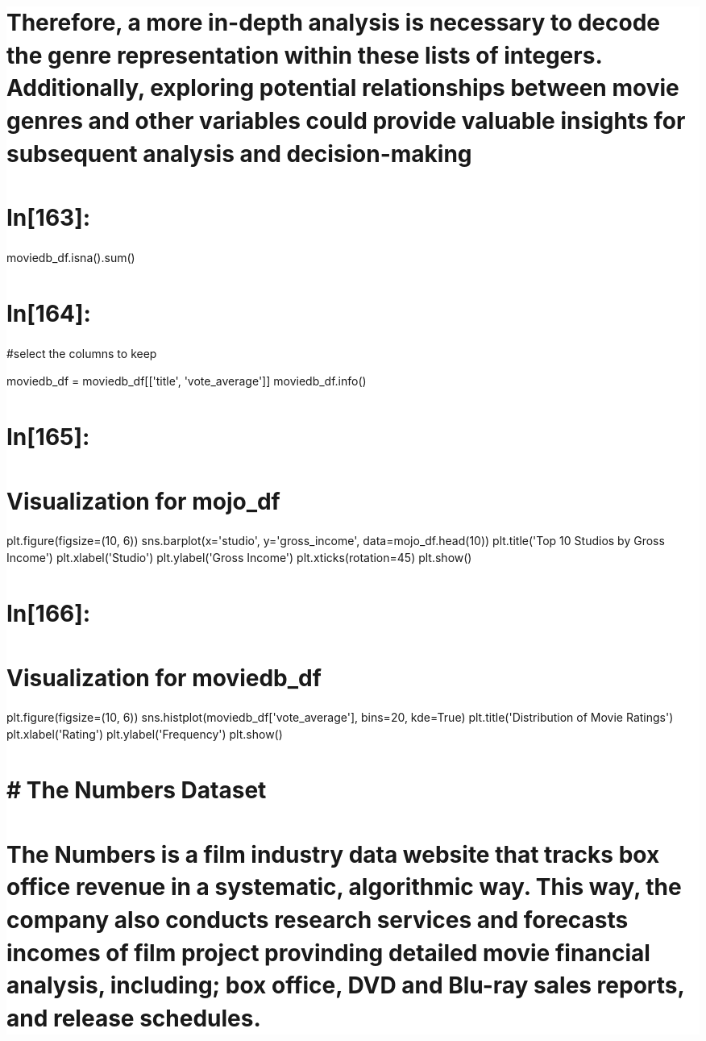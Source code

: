 # Therefore, a more in-depth analysis is necessary to decode the genre representation within these lists of integers. Additionally, exploring potential relationships between movie genres and other variables could provide valuable insights for subsequent analysis and decision-making

# In[163]:


moviedb_df.isna().sum()


# In[164]:


#select the columns to keep

moviedb_df = moviedb_df[['title', 'vote_average']]
moviedb_df.info()


# In[165]:


# Visualization for mojo_df
plt.figure(figsize=(10, 6))
sns.barplot(x='studio', y='gross_income', data=mojo_df.head(10))
plt.title('Top 10 Studios by Gross Income')
plt.xlabel('Studio')
plt.ylabel('Gross Income')
plt.xticks(rotation=45)
plt.show()


# In[166]:


# Visualization for moviedb_df
plt.figure(figsize=(10, 6))
sns.histplot(moviedb_df['vote_average'], bins=20, kde=True)
plt.title('Distribution of Movie Ratings')
plt.xlabel('Rating')
plt.ylabel('Frequency')
plt.show()


# # The Numbers Dataset
# The Numbers is a film industry data website that tracks box office revenue in a systematic, algorithmic way. This way, the company also conducts research services and forecasts incomes of film project provinding detailed movie financial analysis, including; box office, DVD and Blu-ray sales reports, and release schedules.
